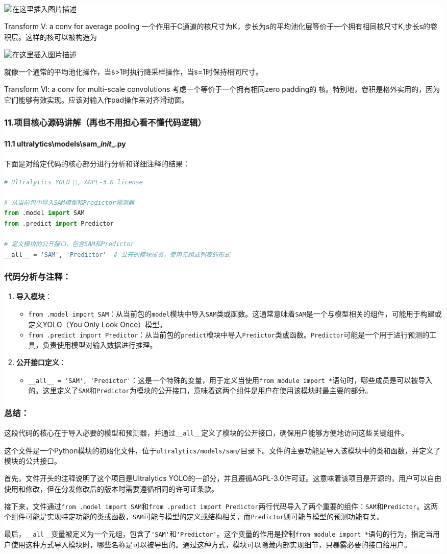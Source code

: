 ![在这里插入图片描述](https://img-blog.csdnimg.cn/direct/59d5f5e4742f48558066e39f29b76bc0.png)


Transform V: a conv for average pooling  一个作用于C通道的核尺寸为K，步长为s的平均池化层等价于一个拥有相同核尺寸K,步长s的卷积层。这样的核可以被构造为

  ![在这里插入图片描述](https://img-blog.csdnimg.cn/direct/86bb78c7e68640eeac7a8f2cd7699b13.png)


就像一个通常的平均池化操作，当s>1时执行降采样操作，当s=1时保持相同尺寸。

Transform VI: a conv for multi-scale convolutions   考虑一个等价于一个拥有相同zero padding的 核。特别地，卷积是格外实用的，因为它们能够有效实现。应该对输入作pad操作来对齐滑动窗。


### 11.项目核心源码讲解（再也不用担心看不懂代码逻辑）

#### 11.1 ultralytics\models\sam\__init__.py

下面是对给定代码的核心部分进行分析和详细注释的结果：

```python
# Ultralytics YOLO 🚀, AGPL-3.0 license

# 从当前包中导入SAM模型和Predictor预测器
from .model import SAM
from .predict import Predictor

# 定义模块的公开接口，包含SAM和Predictor
__all__ = 'SAM', 'Predictor'  # 公开的模块成员，使用元组或列表的形式
```

### 代码分析与注释：

1. **导入模块**：
   - `from .model import SAM`：从当前包的`model`模块中导入`SAM`类或函数。这通常意味着`SAM`是一个与模型相关的组件，可能用于构建或定义YOLO（You Only Look Once）模型。
   - `from .predict import Predictor`：从当前包的`predict`模块中导入`Predictor`类或函数。`Predictor`可能是一个用于进行预测的工具，负责使用模型对输入数据进行推理。

2. **公开接口定义**：
   - `__all__ = 'SAM', 'Predictor'`：这是一个特殊的变量，用于定义当使用`from module import *`语句时，哪些成员是可以被导入的。这里定义了`SAM`和`Predictor`为模块的公开接口，意味着这两个组件是用户在使用该模块时最主要的部分。

### 总结：
这段代码的核心在于导入必要的模型和预测器，并通过`__all__`定义了模块的公开接口，确保用户能够方便地访问这些关键组件。

这个文件是一个Python模块的初始化文件，位于`ultralytics/models/sam/`目录下。文件的主要功能是导入该模块中的类和函数，并定义了模块的公共接口。

首先，文件开头的注释说明了这个项目是Ultralytics YOLO的一部分，并且遵循AGPL-3.0许可证。这意味着该项目是开源的，用户可以自由使用和修改，但在分发修改后的版本时需要遵循相同的许可证条款。

接下来，文件通过`from .model import SAM`和`from .predict import Predictor`两行代码导入了两个重要的组件：`SAM`和`Predictor`。这两个组件可能是实现特定功能的类或函数，`SAM`可能与模型的定义或结构相关，而`Predictor`则可能与模型的预测功能有关。

最后，`__all__`变量被定义为一个元组，包含了`'SAM'`和`'Predictor'`。这个变量的作用是控制`from module import *`语句的行为，指定当用户使用这种方式导入模块时，哪些名称是可以被导出的。通过这种方式，模块可以隐藏内部实现细节，只暴露必要的接口给用户。
